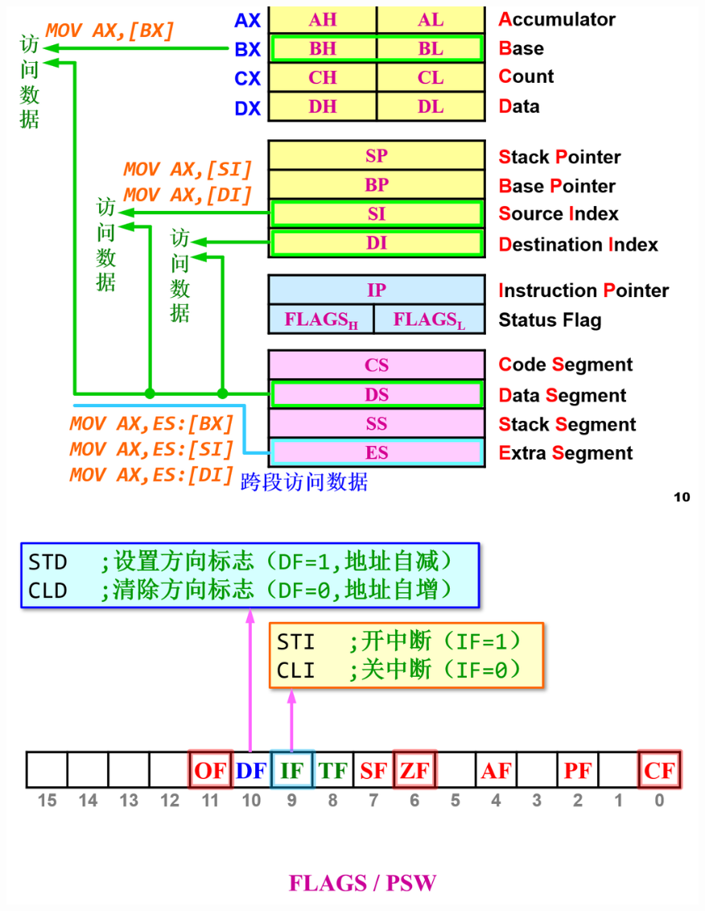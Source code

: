 ![image-20250107153313047](微机原理学习笔记.assets/image-20250107153313047-1736235194187-27.png)

![image-20250107153350980](微机原理学习笔记.assets/image-20250107153350980-1736235232346-29.png)
